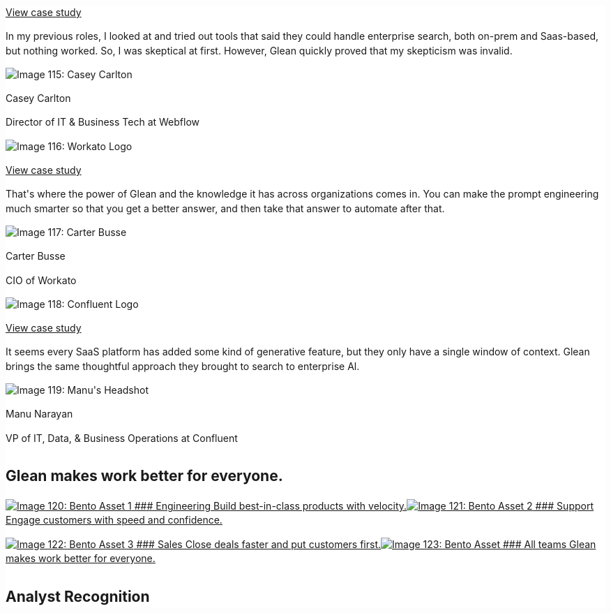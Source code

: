 [View case study](https://www.glean.com/resources/customer-stories/webflow)

In my previous roles, I looked at and tried out tools that said they could handle enterprise search, both on-prem and Saas-based, but nothing worked. So, I was skeptical at first. However, Glean quickly proved that my skepticism was invalid.

![Image 115: Casey Carlton](https://cdn.prod.website-files.com/6127a84dfe068e153ef20572/66b6123e9b99a7e31d846850_image%20191.webp)

Casey Carlton

Director of IT & Business Tech at Webflow

![Image 116: Workato Logo](https://cdn.prod.website-files.com/6127a84dfe068e153ef20572/66dd4a073de86b5508a0d7ac_Workato.svg)

[View case study](https://www.glean.com/#)

That's where the power of Glean and the knowledge it has across organizations comes in. You can make the prompt engineering much smarter so that you get a better answer, and then take that answer to automate after that.

![Image 117: Carter Busse](https://cdn.prod.website-files.com/6127a84dfe068e153ef20572/6645c9a8f18693579410b719_Frame%203488.webp)

Carter Busse

CIO of Workato

![Image 118: Confluent Logo](https://cdn.prod.website-files.com/6127a84dfe068e153ef20572/66dd4a8f567829ad842ca702_Confluent.svg)

[View case study](https://www.glean.com/resources/customer-stories/confluent)

It seems every SaaS platform has added some kind of generative feature, but they only have a single window of context. Glean brings the same thoughtful approach they brought to search to enterprise Al.

![Image 119: Manu's Headshot](https://cdn.prod.website-files.com/6127a84dfe068e153ef20572/665da5dac76e5f084e648dec_Frame%203487.webp)

Manu Narayan

VP of IT, Data, & Business Operations at Confluent

Glean makes work better for everyone.
-------------------------------------

[![Image 120: Bento Asset 1](https://cdn.prod.website-files.com/6127a84dfe068e153ef20572/66dedd4dc9d272a6a4a0c578_Bento%20Asset%201.webp) ### Engineering Build best-in-class products with velocity.](https://www.glean.com/solutions/engineering)[![Image 121: Bento Asset 2](https://cdn.prod.website-files.com/6127a84dfe068e153ef20572/66dedd4d0c9ffcfdf209b30b_Bento%20Asset%202.webp) ### Support Engage customers with speed and confidence.](https://www.glean.com/solutions/support)

[![Image 122: Bento Asset 3](https://cdn.prod.website-files.com/6127a84dfe068e153ef20572/66dedd4d8b382ef7cf399af6_Bento%20Asset%203.webp) ### Sales Close deals faster and put customers first.](https://www.glean.com/solutions/sales)[![Image 123: Bento Asset](https://cdn.prod.website-files.com/6127a84dfe068e153ef20572/66dedd4dd7fdcd89b6b44279_Bento%20Asset%204.webp) ### All teams Glean makes work better for everyone.](https://www.glean.com/solutions/all-teams)

Analyst Recognition
-------------------
